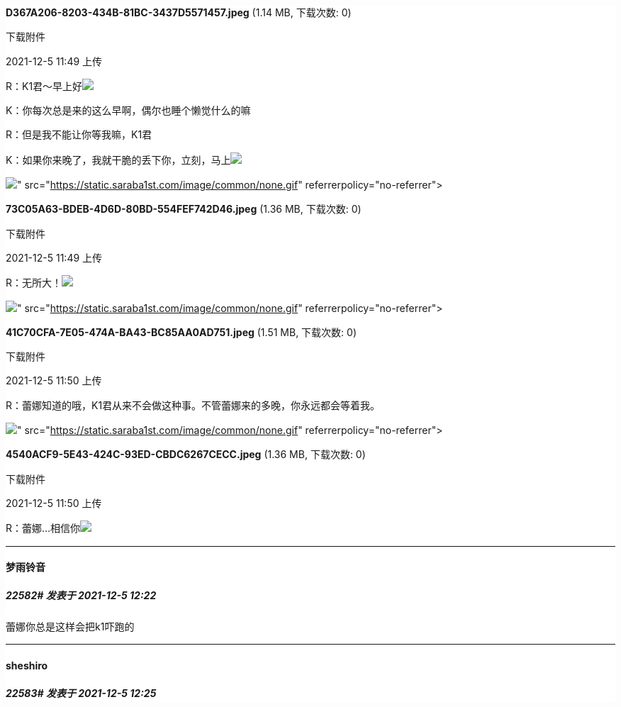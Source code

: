 <strong>D367A206-8203-434B-81BC-3437D5571457.jpeg</strong> (1.14 MB, 下载次数: 0)

下载附件

2021-12-5 11:49 上传

R：K1君～早上好<img src="https://static.saraba1st.com/image/smiley/face2017/072.png" referrerpolicy="no-referrer">

K：你每次总是来的这么早啊，偶尔也睡个懒觉什么的嘛

R：但是我不能让你等我嘛，K1君

K：如果你来晚了，我就干脆的丢下你，立刻，马上<img src="https://static.saraba1st.com/image/smiley/carton2017/339.gif" referrerpolicy="no-referrer">

<img src="https://img.saraba1st.com/forum/202112/05/114942fvfz2bvmbvlwvvd4.jpeg" referrerpolicy="no-referrer">" src="https://static.saraba1st.com/image/common/none.gif" referrerpolicy="no-referrer">

<strong>73C05A63-BDEB-4D6D-80BD-554FEF742D46.jpeg</strong> (1.36 MB, 下载次数: 0)

下载附件

2021-12-5 11:49 上传

R：无所大！<img src="https://static.saraba1st.com/image/smiley/carton2017/166.png" referrerpolicy="no-referrer">

<img src="https://img.saraba1st.com/forum/202112/05/115025v1essyxusffzcume.jpeg" referrerpolicy="no-referrer">" src="https://static.saraba1st.com/image/common/none.gif" referrerpolicy="no-referrer">

<strong>41C70CFA-7E05-474A-BA43-BC85AA0AD751.jpeg</strong> (1.51 MB, 下载次数: 0)

下载附件

2021-12-5 11:50 上传

R：蕾娜知道的哦，K1君从来不会做这种事。不管蕾娜来的多晚，你永远都会等着我。 

<img src="https://img.saraba1st.com/forum/202112/05/115041kl20m7zqg2h6t7n7.jpeg" referrerpolicy="no-referrer">" src="https://static.saraba1st.com/image/common/none.gif" referrerpolicy="no-referrer">

<strong>4540ACF9-5E43-424C-93ED-CBDC6267CECC.jpeg</strong> (1.36 MB, 下载次数: 0)

下载附件

2021-12-5 11:50 上传

R：蕾娜…相信你<img src="https://static.saraba1st.com/image/smiley/face2017/075.png" referrerpolicy="no-referrer">



*****

####  梦雨铃音  
##### 22582#       发表于 2021-12-5 12:22

蕾娜你总是这样会把k1吓跑的

*****

####  sheshiro  
##### 22583#       发表于 2021-12-5 12:25
